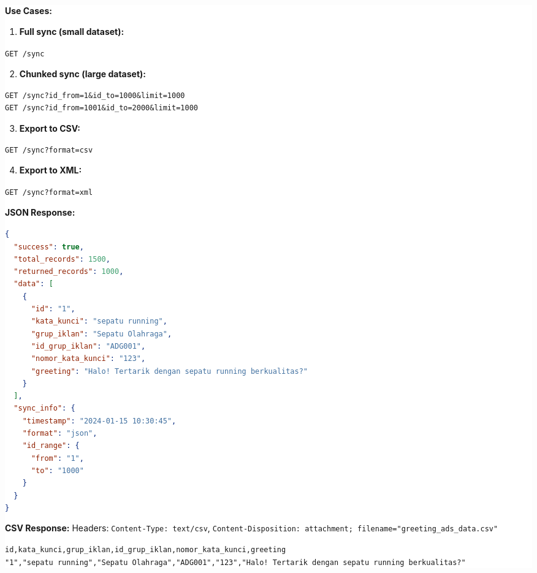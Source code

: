 **Use Cases:**

1. **Full sync (small dataset):**
```
GET /sync
```

2. **Chunked sync (large dataset):**
```
GET /sync?id_from=1&id_to=1000&limit=1000
GET /sync?id_from=1001&id_to=2000&limit=1000
```

3. **Export to CSV:**
```
GET /sync?format=csv
```

4. **Export to XML:**
```
GET /sync?format=xml
```

**JSON Response:**
```json
{
  "success": true,
  "total_records": 1500,
  "returned_records": 1000,
  "data": [
    {
      "id": "1",
      "kata_kunci": "sepatu running",
      "grup_iklan": "Sepatu Olahraga",
      "id_grup_iklan": "ADG001",
      "nomor_kata_kunci": "123",
      "greeting": "Halo! Tertarik dengan sepatu running berkualitas?"
    }
  ],
  "sync_info": {
    "timestamp": "2024-01-15 10:30:45",
    "format": "json",
    "id_range": {
      "from": "1",
      "to": "1000"
    }
  }
}
```

**CSV Response:**
Headers: `Content-Type: text/csv`, `Content-Disposition: attachment; filename="greeting_ads_data.csv"`

```csv
id,kata_kunci,grup_iklan,id_grup_iklan,nomor_kata_kunci,greeting
"1","sepatu running","Sepatu Olahraga","ADG001","123","Halo! Tertarik dengan sepatu running berkualitas?"
```
